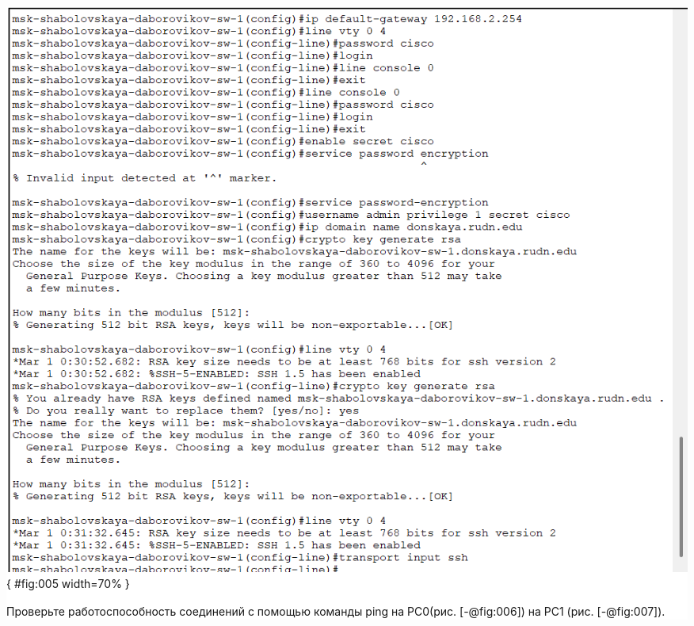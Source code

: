 ![Настройку коммутатора в соответствии с заданием](image/5.png){ #fig:005 width=70% }

Проверьте работоспособность соединений с помощью команды ping на PC0(рис. [-@fig:006]) на PC1  (рис. [-@fig:007]).
